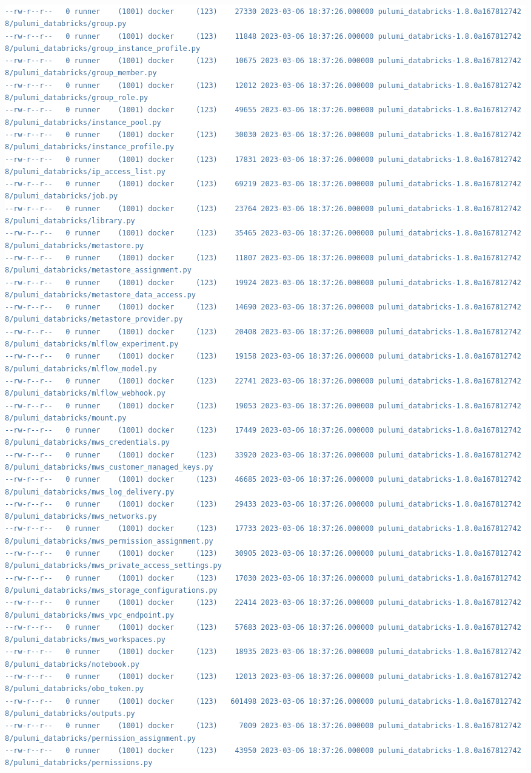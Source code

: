 ```diff
--rw-r--r--   0 runner    (1001) docker     (123)    27330 2023-03-06 18:37:26.000000 pulumi_databricks-1.8.0a1678127428/pulumi_databricks/group.py
--rw-r--r--   0 runner    (1001) docker     (123)    11848 2023-03-06 18:37:26.000000 pulumi_databricks-1.8.0a1678127428/pulumi_databricks/group_instance_profile.py
--rw-r--r--   0 runner    (1001) docker     (123)    10675 2023-03-06 18:37:26.000000 pulumi_databricks-1.8.0a1678127428/pulumi_databricks/group_member.py
--rw-r--r--   0 runner    (1001) docker     (123)    12012 2023-03-06 18:37:26.000000 pulumi_databricks-1.8.0a1678127428/pulumi_databricks/group_role.py
--rw-r--r--   0 runner    (1001) docker     (123)    49655 2023-03-06 18:37:26.000000 pulumi_databricks-1.8.0a1678127428/pulumi_databricks/instance_pool.py
--rw-r--r--   0 runner    (1001) docker     (123)    30030 2023-03-06 18:37:26.000000 pulumi_databricks-1.8.0a1678127428/pulumi_databricks/instance_profile.py
--rw-r--r--   0 runner    (1001) docker     (123)    17831 2023-03-06 18:37:26.000000 pulumi_databricks-1.8.0a1678127428/pulumi_databricks/ip_access_list.py
--rw-r--r--   0 runner    (1001) docker     (123)    69219 2023-03-06 18:37:26.000000 pulumi_databricks-1.8.0a1678127428/pulumi_databricks/job.py
--rw-r--r--   0 runner    (1001) docker     (123)    23764 2023-03-06 18:37:26.000000 pulumi_databricks-1.8.0a1678127428/pulumi_databricks/library.py
--rw-r--r--   0 runner    (1001) docker     (123)    35465 2023-03-06 18:37:26.000000 pulumi_databricks-1.8.0a1678127428/pulumi_databricks/metastore.py
--rw-r--r--   0 runner    (1001) docker     (123)    11807 2023-03-06 18:37:26.000000 pulumi_databricks-1.8.0a1678127428/pulumi_databricks/metastore_assignment.py
--rw-r--r--   0 runner    (1001) docker     (123)    19924 2023-03-06 18:37:26.000000 pulumi_databricks-1.8.0a1678127428/pulumi_databricks/metastore_data_access.py
--rw-r--r--   0 runner    (1001) docker     (123)    14690 2023-03-06 18:37:26.000000 pulumi_databricks-1.8.0a1678127428/pulumi_databricks/metastore_provider.py
--rw-r--r--   0 runner    (1001) docker     (123)    20408 2023-03-06 18:37:26.000000 pulumi_databricks-1.8.0a1678127428/pulumi_databricks/mlflow_experiment.py
--rw-r--r--   0 runner    (1001) docker     (123)    19158 2023-03-06 18:37:26.000000 pulumi_databricks-1.8.0a1678127428/pulumi_databricks/mlflow_model.py
--rw-r--r--   0 runner    (1001) docker     (123)    22741 2023-03-06 18:37:26.000000 pulumi_databricks-1.8.0a1678127428/pulumi_databricks/mlflow_webhook.py
--rw-r--r--   0 runner    (1001) docker     (123)    19053 2023-03-06 18:37:26.000000 pulumi_databricks-1.8.0a1678127428/pulumi_databricks/mount.py
--rw-r--r--   0 runner    (1001) docker     (123)    17449 2023-03-06 18:37:26.000000 pulumi_databricks-1.8.0a1678127428/pulumi_databricks/mws_credentials.py
--rw-r--r--   0 runner    (1001) docker     (123)    33920 2023-03-06 18:37:26.000000 pulumi_databricks-1.8.0a1678127428/pulumi_databricks/mws_customer_managed_keys.py
--rw-r--r--   0 runner    (1001) docker     (123)    46685 2023-03-06 18:37:26.000000 pulumi_databricks-1.8.0a1678127428/pulumi_databricks/mws_log_delivery.py
--rw-r--r--   0 runner    (1001) docker     (123)    29433 2023-03-06 18:37:26.000000 pulumi_databricks-1.8.0a1678127428/pulumi_databricks/mws_networks.py
--rw-r--r--   0 runner    (1001) docker     (123)    17733 2023-03-06 18:37:26.000000 pulumi_databricks-1.8.0a1678127428/pulumi_databricks/mws_permission_assignment.py
--rw-r--r--   0 runner    (1001) docker     (123)    30905 2023-03-06 18:37:26.000000 pulumi_databricks-1.8.0a1678127428/pulumi_databricks/mws_private_access_settings.py
--rw-r--r--   0 runner    (1001) docker     (123)    17030 2023-03-06 18:37:26.000000 pulumi_databricks-1.8.0a1678127428/pulumi_databricks/mws_storage_configurations.py
--rw-r--r--   0 runner    (1001) docker     (123)    22414 2023-03-06 18:37:26.000000 pulumi_databricks-1.8.0a1678127428/pulumi_databricks/mws_vpc_endpoint.py
--rw-r--r--   0 runner    (1001) docker     (123)    57683 2023-03-06 18:37:26.000000 pulumi_databricks-1.8.0a1678127428/pulumi_databricks/mws_workspaces.py
--rw-r--r--   0 runner    (1001) docker     (123)    18935 2023-03-06 18:37:26.000000 pulumi_databricks-1.8.0a1678127428/pulumi_databricks/notebook.py
--rw-r--r--   0 runner    (1001) docker     (123)    12013 2023-03-06 18:37:26.000000 pulumi_databricks-1.8.0a1678127428/pulumi_databricks/obo_token.py
--rw-r--r--   0 runner    (1001) docker     (123)   601498 2023-03-06 18:37:26.000000 pulumi_databricks-1.8.0a1678127428/pulumi_databricks/outputs.py
--rw-r--r--   0 runner    (1001) docker     (123)     7009 2023-03-06 18:37:26.000000 pulumi_databricks-1.8.0a1678127428/pulumi_databricks/permission_assignment.py
--rw-r--r--   0 runner    (1001) docker     (123)    43950 2023-03-06 18:37:26.000000 pulumi_databricks-1.8.0a1678127428/pulumi_databricks/permissions.py
```